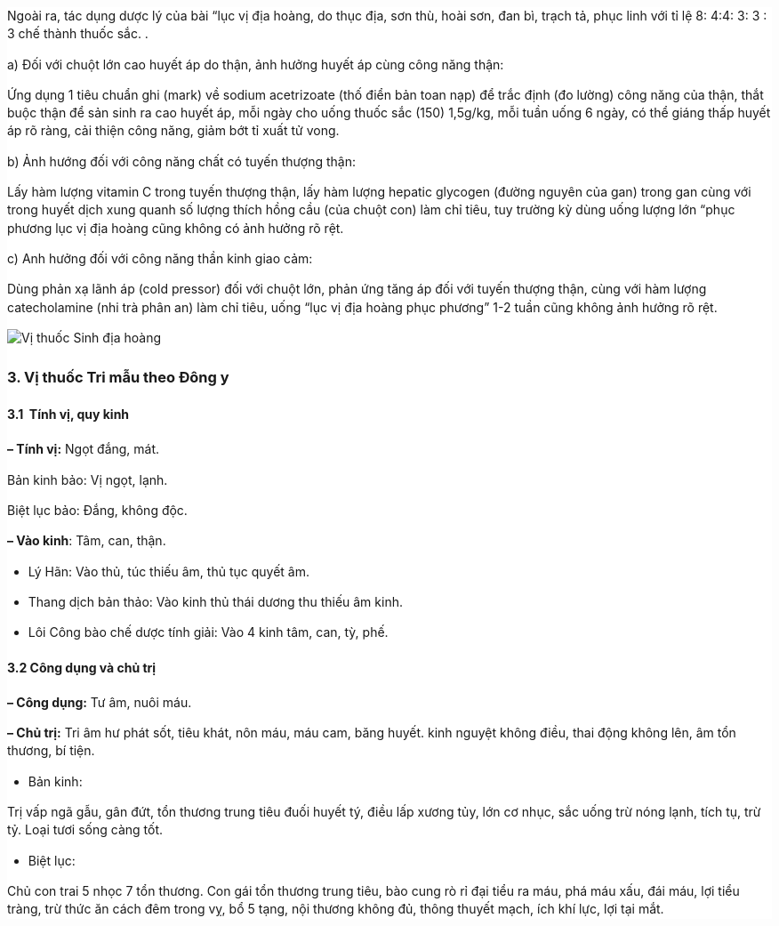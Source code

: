 Ngoài ra, tác dụng dược lý của bài “lục vị địa hoàng, do thục địa, sơn thù, hoài sơn, đan bì, trạch tả, phục linh với tỉ lệ 8: 4:4: 3: 3 : 3 chế thành thuốc sắc. .

a) Đối với chuột lớn cao huyết áp do thận, ảnh hưởng huyết áp cùng công năng thận:

Ứng dụng 1 tiêu chuẩn ghi (mark) về sodium acetrizoate (thố điển bản toan nạp) để trắc định (đo lường) công năng của thận, thắt buộc thận để sản sinh ra cao huyết áp, mỗi ngày cho uống thuốc sắc (150) 1,5g/kg, mỗi tuần uống 6 ngày, có thể giáng thấp huyết áp rõ ràng, cải thiện công năng, giảm bớt tỉ xuất tử vong.

b) Ảnh hướng đối với công năng chất có tuyến thượng thận:

Lấy hàm lượng vitamin C trong tuyến thượng thận, lấy hàm lượng hepatic glycogen (đường nguyên của gan) trong gan cùng với trong huyết dịch xung quanh số lượng thích hồng cầu (của chuột con) làm chỉ tiêu, tuy trường kỳ dùng uống lượng lớn “phục phương lục vị địa hoàng cũng không có ảnh hưởng rõ rệt. 

c) Anh hưởng đối với công năng thần kinh giao cảm:

Dùng phản xạ lãnh áp (cold pressor) đối với chuột lớn, phản ứng tăng áp đối với tuyến thượng thận, cùng với hàm lượng catecholamine (nhi trà phân an) làm chỉ tiêu, uống “lục vị địa hoàng phục phương” 1-2 tuần cũng không ảnh hưởng rõ rệt.

![Vị thuốc Sinh địa hoàng](/imgs/yhctvn/Vi-thuoc-Sinh-dia-hoang.jpg)

### 3. Vị thuốc Tri mẫu theo Đông y

#### 3.1  Tính vị, quy kinh

**– Tính vị:** Ngọt đắng, mát. 

Bản kinh bảo: Vị ngọt, lạnh. 

Biệt lục bảo: Đắng, không độc. 

**– Vào kinh**: Tâm, can, thận. 

+ Lý Hãn: Vào thủ, túc thiếu âm, thủ tục quyết âm.

+ Thang dịch bản thảo: Vào kinh thủ thái dương thu thiếu âm kinh.

+ Lôi Công bào chế dược tính giải: Vào 4 kinh tâm, can, tỳ, phế. 

#### 3.2 Công dụng và chủ trị

**– Công dụng:** Tư âm, nuôi máu.

**– Chủ trị:** Tri âm hư phát sốt, tiêu khát, nôn máu, máu cam, băng huyết. kinh nguyệt không điều, thai động không lên, âm tổn thương, bí tiện.

+ Bản kinh:

Trị vấp ngã gẫu, gân đứt, tổn thương trung tiêu đuối huyết tý, điều lấp xương tủy, lớn cơ nhục, sắc uống trừ nóng lạnh, tích tụ, trừ tỷ. Loại tươi sống càng tốt.

+ Biệt lục:

Chủ con trai 5 nhọc 7 tổn thương. Con gái tổn thương trung tiêu, bào cung rò rỉ đại tiểu ra máu, phá máu xấu, đái máu, lợi tiểu tràng, trừ thức ăn cách đêm trong vỵ, bổ 5 tạng, nội thương không đủ, thông thuyết mạch, ích khí lực, lợi tại mắt.
